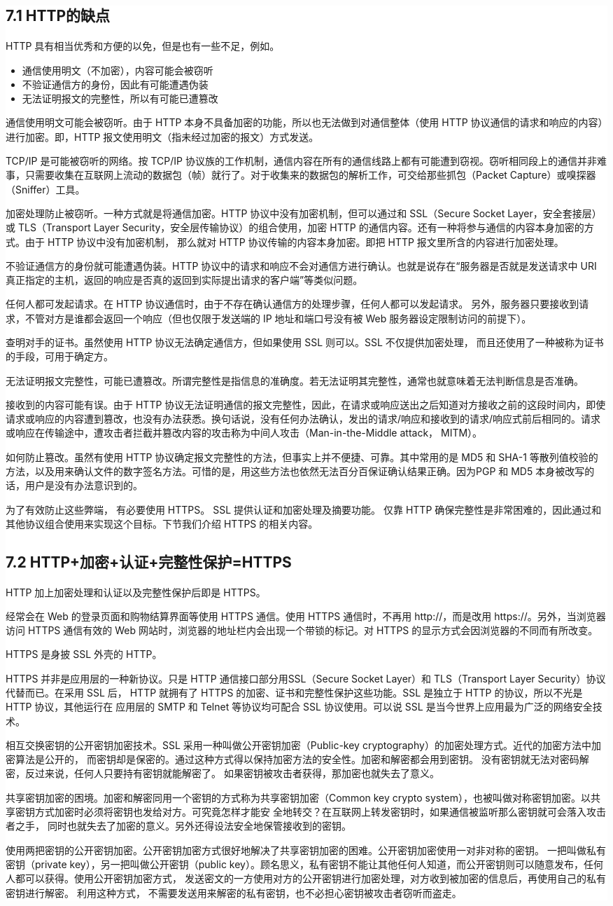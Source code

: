 ## 7.1 HTTP的缺点

HTTP 具有相当优秀和方便的以免，但是也有一些不足，例如。

- 通信使用明文（不加密），内容可能会被窃听
- 不验证通信方的身份，因此有可能遭遇伪装
- 无法证明报文的完整性，所以有可能已遭篡改

通信使用明文可能会被窃听。由于 HTTP 本身不具备加密的功能，所以也无法做到对通信整体（使用 HTTP 协议通信的请求和响应的内容）进行加密。即，HTTP 报文使用明文（指未经过加密的报文）方式发送。

TCP/IP 是可能被窃听的网络。按 TCP/IP 协议族的工作机制，通信内容在所有的通信线路上都有可能遭到窃视。窃听相同段上的通信并非难事，只需要收集在互联网上流动的数据包（帧）就行了。对于收集来的数据包的解析工作，可交给那些抓包（Packet Capture）或嗅探器（Sniffer）工具。

加密处理防止被窃听。一种方式就是将通信加密。HTTP 协议中没有加密机制，但可以通过和 SSL（Secure Socket Layer，安全套接层）或 TLS（Transport Layer Security，安全层传输协议）的组合使用，加密 HTTP 的通信内容。还有一种将参与通信的内容本身加密的方式。由于 HTTP 协议中没有加密机制， 那么就对 HTTP 协议传输的内容本身加密。即把 HTTP 报文里所含的内容进行加密处理。

不验证通信方的身份就可能遭遇伪装。HTTP 协议中的请求和响应不会对通信方进行确认。也就是说存在“服务器是否就是发送请求中 URI 真正指定的主机，返回的响应是否真的返回到实际提出请求的客户端”等类似问题。

任何人都可发起请求。在 HTTP 协议通信时，由于不存在确认通信方的处理步骤，任何人都可以发起请求。 另外，服务器只要接收到请求，不管对方是谁都会返回一个响应（但也仅限于发送端的 IP 地址和端口号没有被 Web 服务器设定限制访问的前提下）。

查明对手的证书。虽然使用 HTTP 协议无法确定通信方，但如果使用 SSL 则可以。SSL 不仅提供加密处理， 而且还使用了一种被称为证书的手段，可用于确定方。

无法证明报文完整性，可能已遭篡改。所谓完整性是指信息的准确度。若无法证明其完整性，通常也就意味着无法判断信息是否准确。

接收到的内容可能有误。由于 HTTP 协议无法证明通信的报文完整性，因此，在请求或响应送出之后知道对方接收之前的这段时间内，即使请求或响应的内容遭到篡改，也没有办法获悉。换句话说，没有任何办法确认，发出的请求/响应和接收到的请求/响应式前后相同的。请求或响应在传输途中，遭攻击者拦截并篡改内容的攻击称为中间人攻击（Man-in-the-Middle attack， MITM）。

如何防止篡改。虽然有使用 HTTP 协议确定报文完整性的方法，但事实上并不便捷、可靠。其中常用的是 MD5 和 SHA-1 等散列值校验的方法，以及用来确认文件的数字签名方法。可惜的是，用这些方法也依然无法百分百保证确认结果正确。因为PGP 和 MD5 本身被改写的话，用户是没有办法意识到的。

为了有效防止这些弊端， 有必要使用 HTTPS。 SSL 提供认证和加密处理及摘要功能。 仅靠 HTTP 确保完整性是非常困难的，因此通过和其他协议组合使用来实现这个目标。下节我们介绍 HTTPS 的相关内容。

## 7.2 HTTP+加密+认证+完整性保护=HTTPS

HTTP 加上加密处理和认证以及完整性保护后即是 HTTPS。

经常会在 Web 的登录页面和购物结算界面等使用 HTTPS 通信。使用 HTTPS 通信时，不再用 http://，而是改用 https://。另外，当浏览器访问 HTTPS 通信有效的 Web 网站时，浏览器的地址栏内会出现一个带锁的标记。对 HTTPS 的显示方式会因浏览器的不同而有所改变。

HTTPS 是身披 SSL 外壳的 HTTP。

HTTPS 并非是应用层的一种新协议。只是 HTTP 通信接口部分用SSL（Secure Socket Layer）和 TLS（Transport Layer Security）协议代替而已。在采用 SSL 后， HTTP 就拥有了 HTTPS 的加密、证书和完整性保护这些功能。SSL 是独立于 HTTP 的协议，所以不光是 HTTP 协议，其他运行在
应用层的 SMTP 和 Telnet 等协议均可配合 SSL 协议使用。可以说 SSL 是当今世界上应用最为广泛的网络安全技术。

相互交换密钥的公开密钥加密技术。SSL 采用一种叫做公开密钥加密（Public-key cryptography）的加密处理方式。近代的加密方法中加密算法是公开的， 而密钥却是保密的。通过这种方式得以保持加密方法的安全性。加密和解密都会用到密钥。 没有密钥就无法对密码解密，反过来说，任何人只要持有密钥就能解密了。 如果密钥被攻击者获得，那加密也就失去了意义。

共享密钥加密的困境。加密和解密同用一个密钥的方式称为共享密钥加密（Common key crypto system），也被叫做对称密钥加密。以共享密钥方式加密时必须将密钥也发给对方。可究竟怎样才能安
全地转交？在互联网上转发密钥时，如果通信被监听那么密钥就可会落入攻击者之手， 同时也就失去了加密的意义。另外还得设法安全地保管接收到的密钥。

使用两把密钥的公开密钥加密。公开密钥加密方式很好地解决了共享密钥加密的困难。公开密钥加密使用一对非对称的密钥。 一把叫做私有密钥（private key），另一把叫做公开密钥（public key）。顾名思义，私有密钥不能让其他任何人知道，而公开密钥则可以随意发布，任何人都可以获得。使用公开密钥加密方式， 发送密文的一方使用对方的公开密钥进行加密处理，对方收到被加密的信息后，再使用自己的私有密钥进行解密。 利用这种方式， 不需要发送用来解密的私有密钥，也不必担心密钥被攻击者窃听而盗走。
